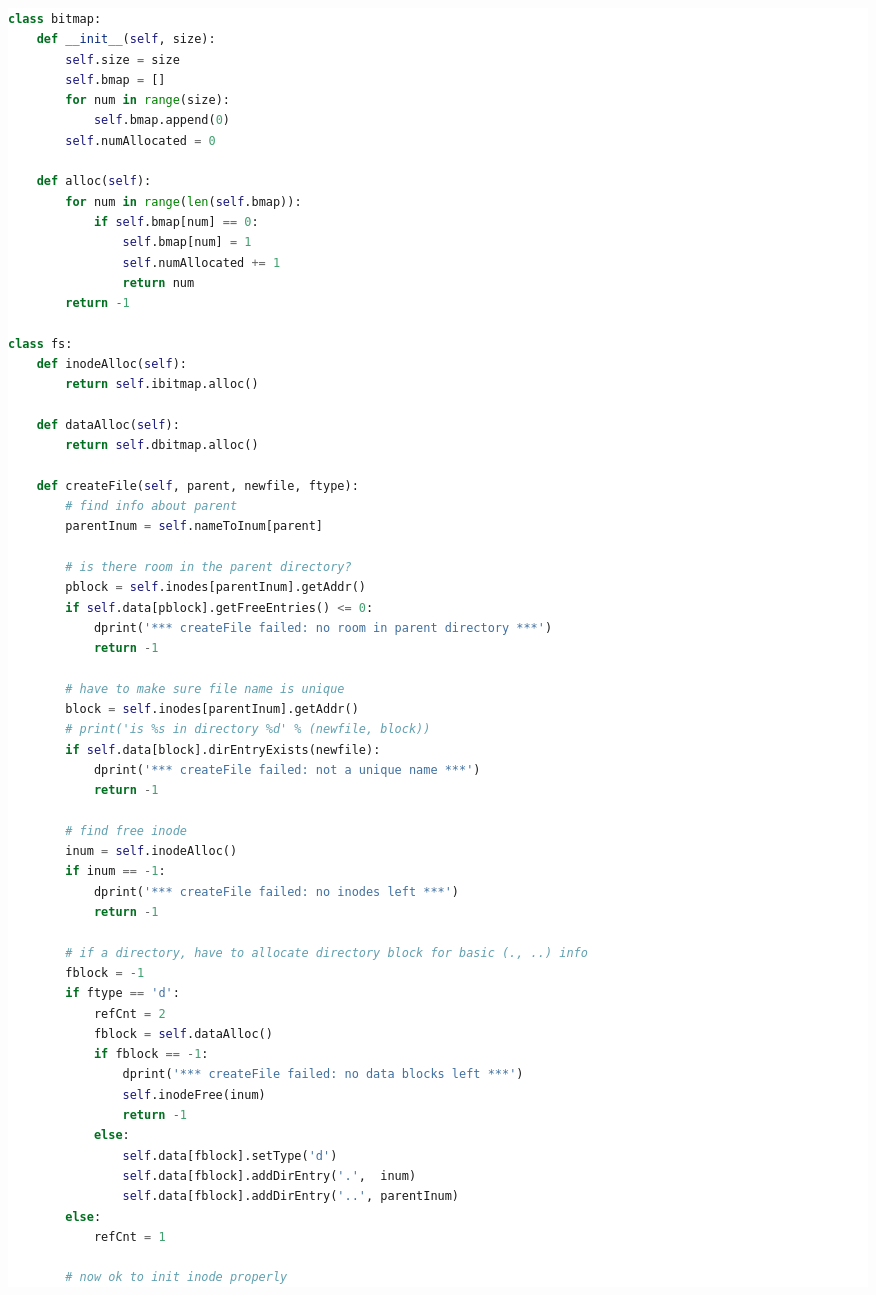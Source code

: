 ```Python
class bitmap:
    def __init__(self, size):
        self.size = size
        self.bmap = []
        for num in range(size):
            self.bmap.append(0)
        self.numAllocated = 0

    def alloc(self):
        for num in range(len(self.bmap)):
            if self.bmap[num] == 0:
                self.bmap[num] = 1
                self.numAllocated += 1
                return num
        return -1

class fs:
    def inodeAlloc(self):
        return self.ibitmap.alloc()

    def dataAlloc(self):
        return self.dbitmap.alloc()

    def createFile(self, parent, newfile, ftype):
        # find info about parent
        parentInum = self.nameToInum[parent]

        # is there room in the parent directory?
        pblock = self.inodes[parentInum].getAddr()
        if self.data[pblock].getFreeEntries() <= 0:
            dprint('*** createFile failed: no room in parent directory ***')
            return -1

        # have to make sure file name is unique
        block = self.inodes[parentInum].getAddr()
        # print('is %s in directory %d' % (newfile, block))
        if self.data[block].dirEntryExists(newfile):
            dprint('*** createFile failed: not a unique name ***')
            return -1

        # find free inode
        inum = self.inodeAlloc()
        if inum == -1:
            dprint('*** createFile failed: no inodes left ***')
            return -1

        # if a directory, have to allocate directory block for basic (., ..) info
        fblock = -1
        if ftype == 'd':
            refCnt = 2
            fblock = self.dataAlloc()
            if fblock == -1:
                dprint('*** createFile failed: no data blocks left ***')
                self.inodeFree(inum)
                return -1
            else:
                self.data[fblock].setType('d')
                self.data[fblock].addDirEntry('.',  inum)
                self.data[fblock].addDirEntry('..', parentInum)
        else:
            refCnt = 1

        # now ok to init inode properly
```